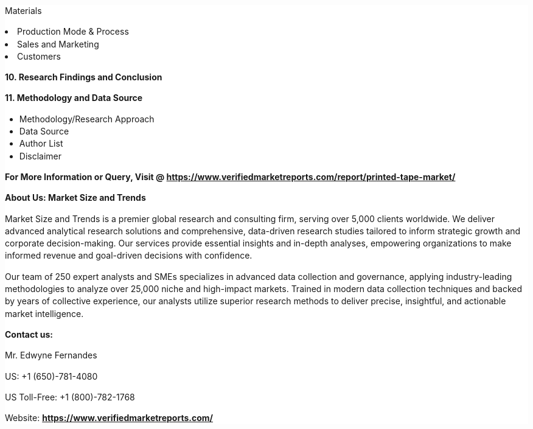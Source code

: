 Materials</li><li>Production Mode &amp; Process</li><li>Sales and Marketing</li><li>Customers</li></ul><p><strong>10. Research Findings and Conclusion</strong></p><p><strong>11. Methodology and Data Source</strong></p><ul><li>Methodology/Research Approach</li><li>Data Source</li><li>Author List</li><li>Disclaimer</li></ul></p><p><strong>For More Information or Query, Visit @ <a href="https://www.verifiedmarketreports.com/report/printed-tape-market/">https://www.verifiedmarketreports.com/report/printed-tape-market/</a></strong></p><p><strong>About Us: Market Size and Trends</strong></p><p>Market Size and Trends is a premier global research and consulting firm, serving over 5,000 clients worldwide. We deliver advanced analytical research solutions and comprehensive, data-driven research studies tailored to inform strategic growth and corporate decision-making. Our services provide essential insights and in-depth analyses, empowering organizations to make informed revenue and goal-driven decisions with confidence.</p><p>Our team of 250 expert analysts and SMEs specializes in advanced data collection and governance, applying industry-leading methodologies to analyze over 25,000 niche and high-impact markets. Trained in modern data collection techniques and backed by years of collective experience, our analysts utilize superior research methods to deliver precise, insightful, and actionable market intelligence.</p><p><strong>Contact us:</strong></p><p>Mr. Edwyne Fernandes</p><p>US: +1 (650)-781-4080</p><p>US Toll-Free: +1 (800)-782-1768</p><p>Website: <strong><a href="https://www.verifiedmarketreports.com/">https://www.verifiedmarketreports.com/</a></strong></p>
